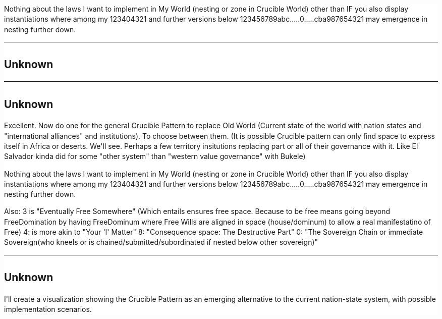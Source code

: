 Nothing about the laws I want to implement in My World (nesting or zone in Crucible World) other than IF you also display instantiations where among my 123404321 and further versions below 123456789abc.....0.....cba987654321 may emergence in nesting further down.

---

## Unknown



---

## Unknown

Excellent. Now do one for the general Crucible Pattern to replace Old World (Current state of the world with nation states and "international alliances" and institutions). To choose between them. (It is possible Crucible pattern can only find space to express itself in Africa or deserts. We'll see. Perhaps a few territory insitutions replacing part or all of their governance with it. Like El Salvador kinda did for some "other system" than "western value governance" with Bukele)

Nothing about the laws I want to implement in My World (nesting or zone in Crucible World) other than IF you also display instantiations where among my 123404321 and further versions below 123456789abc.....0.....cba987654321 may emergence in nesting further down.

Also: 3 is "Eventually Free Somewhere" (Which entails ensures free space. Because to be free means going beyond FreeDomination by having FreeDominum where Free Wills are aligned in space (house/dominum) to allow a real manifestatino of Free)
4: is more akin to "Your 'I' Matter"
8: "Consequence space: The Destructive Part"
0: "The Sovereign Chain or immediate Sovereign(who kneels or is chained/submitted/subordinated if nested below other sovereign)"

---

## Unknown

I'll create a visualization showing the Crucible Pattern as an emerging alternative to the current nation-state system, with possible implementation scenarios.

